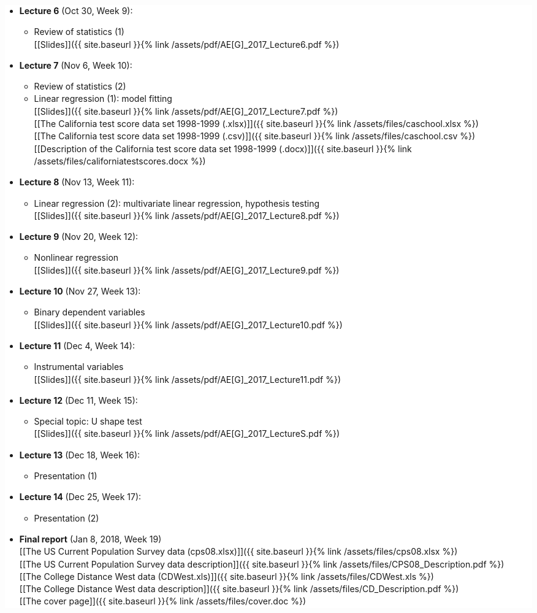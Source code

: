 * **Lecture 6** (Oct 30, Week 9):

	- Review of statistics (1)   
	[[Slides]]({{ site.baseurl }}{% link /assets/pdf/AE[G]_2017_Lecture6.pdf %})

* **Lecture 7** (Nov 6, Week 10):

	- Review of statistics (2)   
	- Linear regression (1): model fitting    
	[[Slides]]({{ site.baseurl }}{% link /assets/pdf/AE[G]_2017_Lecture7.pdf %})    
	[[The California test score data set 1998-1999 (.xlsx)]]({{ site.baseurl }}{% link /assets/files/caschool.xlsx %})   
	[[The California test score data set 1998-1999 (.csv)]]({{ site.baseurl }}{% link /assets/files/caschool.csv %})   
	[[Description of the California test score data set 1998-1999 (.docx)]]({{ site.baseurl }}{% link /assets/files/californiatestscores.docx %})    

* **Lecture 8** (Nov 13, Week 11):

	- Linear regression (2): multivariate linear regression, hypothesis testing    
	[[Slides]]({{ site.baseurl }}{% link /assets/pdf/AE[G]_2017_Lecture8.pdf %})

* **Lecture 9** (Nov 20, Week 12):

	- Nonlinear regression    
	[[Slides]]({{ site.baseurl }}{% link /assets/pdf/AE[G]_2017_Lecture9.pdf %})

* **Lecture 10** (Nov 27, Week 13):

	- Binary dependent variables    
	[[Slides]]({{ site.baseurl }}{% link /assets/pdf/AE[G]_2017_Lecture10.pdf %})

* **Lecture 11** (Dec 4, Week 14):

	- Instrumental variables    
	[[Slides]]({{ site.baseurl }}{% link /assets/pdf/AE[G]_2017_Lecture11.pdf %})

* **Lecture 12** (Dec 11, Week 15):

	- Special topic: U shape test    
	[[Slides]]({{ site.baseurl }}{% link /assets/pdf/AE[G]_2017_LectureS.pdf %})

* **Lecture 13** (Dec 18, Week 16):

	- Presentation (1)

* **Lecture 14** (Dec 25, Week 17):

	- Presentation (2)

* **Final report** (Jan 8, 2018, Week 19)    
	[[The US Current Population Survey data (cps08.xlsx)]]({{ site.baseurl }}{% link /assets/files/cps08.xlsx %})    
	[[The US Current Population Survey data description]]({{ site.baseurl }}{% link /assets/files/CPS08_Description.pdf %})    
	[[The College Distance West data (CDWest.xls)]]({{ site.baseurl }}{% link /assets/files/CDWest.xls %})    
	[[The College Distance West data description]]({{ site.baseurl }}{% link /assets/files/CD_Description.pdf %})   
	[[The cover page]]({{ site.baseurl }}{% link /assets/files/cover.doc %})    
